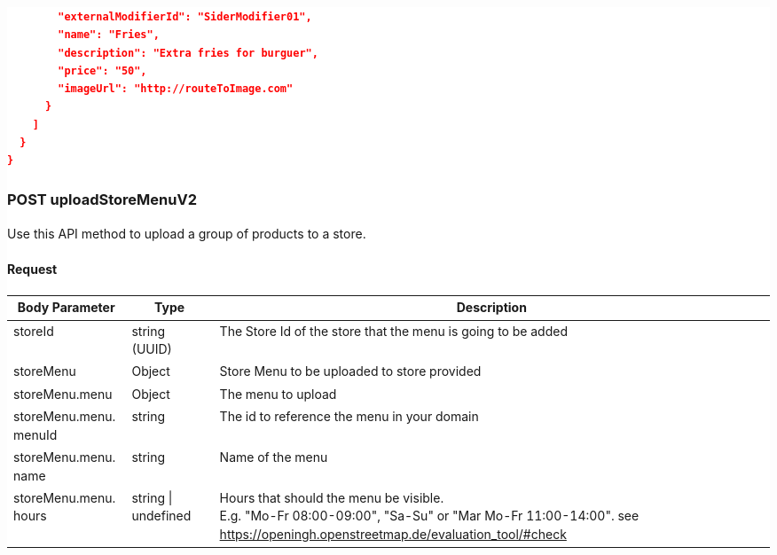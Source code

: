 ```json
        "externalModifierId": "SiderModifier01",
        "name": "Fries",
        "description": "Extra fries for burguer",
        "price": "50",
        "imageUrl": "http://routeToImage.com"
      }
    ]
  }
}
```

### POST uploadStoreMenuV2

Use this API method to upload a group of products to a store.

#### Request

| Body Parameter                                       | Type                                                                                                                                                                                                                                        | Description                                                                                                                                                                                                                                                                                                                                                                                                          |
| ---------------------------------------------------- | ------------------------------------------------------------------------------------------------------------------------------------------------------------------------------------------------------------------------------------------- | -------------------------------------------------------------------------------------------------------------------------------------------------------------------------------------------------------------------------------------------------------------------------------------------------------------------------------------------------------------------------------------------------------------------- |
| storeId                                              | string (UUID)                                                                                                                                                                                                                               | The Store Id of the store that the menu is going to be added                                                                                                                                                                                                                                                                                                                                                         |
| storeMenu                                            | Object                                                                                                                                                                                                                                      | Store Menu to be uploaded to store provided                                                                                                                                                                                                                                                                                                                                                                          |
| storeMenu.menu                                       | Object                                                                                                                                                                                                                                      | The menu to upload                                                                                                                                                                                                                                                                                                                                                                                                   |
| storeMenu.menu.menuId                                | string                                                                                                                                                                                                                                      | The id to reference the menu in your domain                                                                                                                                                                                                                                                                                                                                                                          |
| storeMenu.menu.name                                  | string                                                                                                                                                                                                                                      | Name of the menu                                                                                                                                                                                                                                                                                                                                                                                                     |
| storeMenu.menu.hours                                 | string &#124; undefined                                                                                                                                                                                                                     | Hours that should the menu be visible.<br/> E.g. "Mo-Fr 08:00-09:00", "Sa-Su" or "Mar Mo-Fr 11:00-14:00". see https://openingh.openstreetmap.de/evaluation_tool/#check                                                                                                                                                                                                                                               |